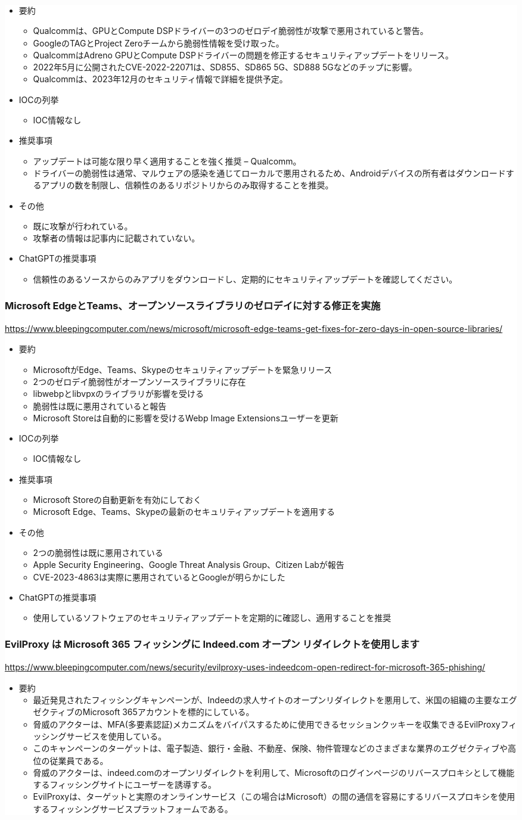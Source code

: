 - 要約
    - Qualcommは、GPUとCompute DSPドライバーの3つのゼロデイ脆弱性が攻撃で悪用されていると警告。
    - GoogleのTAGとProject Zeroチームから脆弱性情報を受け取った。
    - QualcommはAdreno GPUとCompute DSPドライバーの問題を修正するセキュリティアップデートをリリース。
    - 2022年5月に公開されたCVE-2022-22071は、SD855、SD865 5G、SD888 5Gなどのチップに影響。
    - Qualcommは、2023年12月のセキュリティ情報で詳細を提供予定。

- IOCの列挙
    - IOC情報なし

- 推奨事項
    - アップデートは可能な限り早く適用することを強く推奨 – Qualcomm。
    - ドライバーの脆弱性は通常、マルウェアの感染を通じてローカルで悪用されるため、Androidデバイスの所有者はダウンロードするアプリの数を制限し、信頼性のあるリポジトリからのみ取得することを推奨。

- その他
    - 既に攻撃が行われている。
    - 攻撃者の情報は記事内に記載されていない。

- ChatGPTの推奨事項
    - 信頼性のあるソースからのみアプリをダウンロードし、定期的にセキュリティアップデートを確認してください。

### Microsoft EdgeとTeams、オープンソースライブラリのゼロデイに対する修正を実施
https://www.bleepingcomputer.com/news/microsoft/microsoft-edge-teams-get-fixes-for-zero-days-in-open-source-libraries/

- 要約
    - MicrosoftがEdge、Teams、Skypeのセキュリティアップデートを緊急リリース
    - 2つのゼロデイ脆弱性がオープンソースライブラリに存在
    - libwebpとlibvpxのライブラリが影響を受ける
    - 脆弱性は既に悪用されていると報告
    - Microsoft Storeは自動的に影響を受けるWebp Image Extensionsユーザーを更新

- IOCの列挙
    - IOC情報なし

- 推奨事項
    - Microsoft Storeの自動更新を有効にしておく
    - Microsoft Edge、Teams、Skypeの最新のセキュリティアップデートを適用する

- その他
    - 2つの脆弱性は既に悪用されている
    - Apple Security Engineering、Google Threat Analysis Group、Citizen Labが報告
    - CVE-2023-4863は実際に悪用されているとGoogleが明らかにした

- ChatGPTの推奨事項
    - 使用しているソフトウェアのセキュリティアップデートを定期的に確認し、適用することを推奨

### EvilProxy は Microsoft 365 フィッシングに Indeed.com オープン リダイレクトを使用します
https://www.bleepingcomputer.com/news/security/evilproxy-uses-indeedcom-open-redirect-for-microsoft-365-phishing/

- 要約
    - 最近発見されたフィッシングキャンペーンが、Indeedの求人サイトのオープンリダイレクトを悪用して、米国の組織の主要なエグゼクティブのMicrosoft 365アカウントを標的にしている。
    - 脅威のアクターは、MFA(多要素認証)メカニズムをバイパスするために使用できるセッションクッキーを収集できるEvilProxyフィッシングサービスを使用している。
    - このキャンペーンのターゲットは、電子製造、銀行・金融、不動産、保険、物件管理などのさまざまな業界のエグゼクティブや高位の従業員である。
    - 脅威のアクターは、indeed.comのオープンリダイレクトを利用して、Microsoftのログインページのリバースプロキシとして機能するフィッシングサイトにユーザーを誘導する。
    - EvilProxyは、ターゲットと実際のオンラインサービス（この場合はMicrosoft）の間の通信を容易にするリバースプロキシを使用するフィッシングサービスプラットフォームである。
